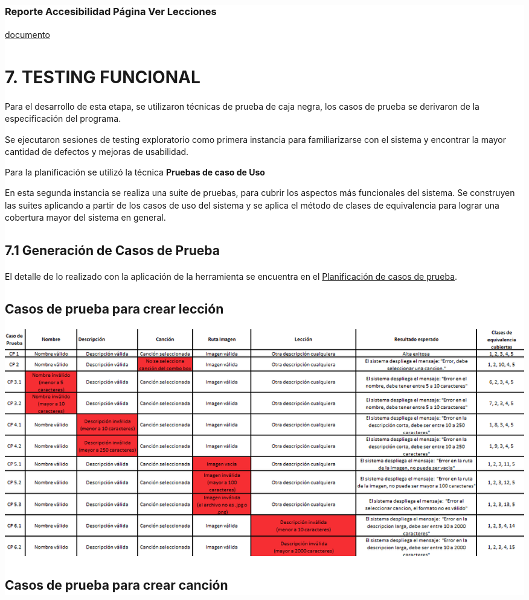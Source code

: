 ### Reporte Accesibilidad Página Ver Lecciones
[documento](docs/APV-ob2-AnalisisAccesibilidadVerLecciones-2020.pdf)


# 7. TESTING FUNCIONAL <a name="I7"></a>

Para el desarrollo de esta etapa, se utilizaron técnicas de prueba de caja negra, los casos de prueba se derivaron de la especificación del programa.

Se ejecutaron sesiones de testing exploratorio como primera instancia para familiarizarse con el sistema y encontrar la mayor cantidad de defectos y mejoras de usabilidad.

Para la planificación se utilizó la técnica **Pruebas de caso de Uso** 

En esta segunda instancia se realiza una suite de pruebas, para cubrir los aspectos más funcionales del sistema. Se construyen las suites aplicando a partir de los casos de uso del sistema y se aplica el método de clases de equivalencia para lograr una cobertura mayor del sistema en general.

## 7.1 Generación de Casos de Prueba <a name="I71"></a>

El detalle de lo realizado con la aplicación de la herramienta se encuentra en el [Planificación de casos de prueba](/docs/README.md).

## Casos de prueba para crear lección

![Casos de prueba para crear lección](assets/CPCrearLeccion.png)

## Casos de prueba para crear canción
